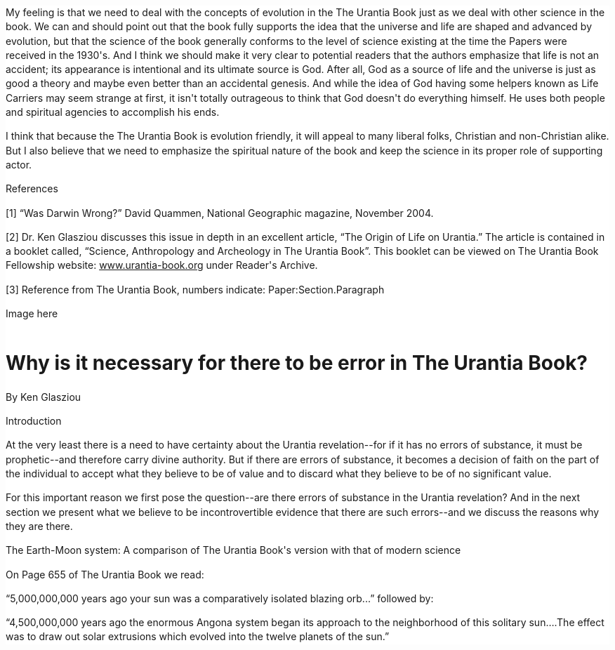 
My feeling is that we need to deal with the concepts of evolution in the The Urantia Book just as we deal with other science in the book.  We can and should point out that the book fully supports the idea that the universe and life are shaped and advanced by evolution, but that the science of the book generally conforms to the level of science existing at the time the Papers were received in the 1930's. And I think we should make it very clear to potential readers that the authors emphasize that life is not an accident; its appearance is intentional and its ultimate source is God.  After all, God as a source of life and the universe is just as good a theory and maybe even better than an accidental genesis.  And while the idea of God having some helpers known as Life Carriers may seem strange at first, it isn't totally outrageous to think that God doesn't do everything himself. He uses both people and spiritual agencies to accomplish his ends.

I think that because the The Urantia Book is evolution friendly, it will appeal to many liberal folks, Christian and non-Christian alike. But I also believe that we need to emphasize the spiritual nature of the book and keep the science in its proper role of supporting actor.


References

[1] “Was Darwin Wrong?” David Quammen, National Geographic magazine, November 2004.

[2] Dr. Ken Glasziou discusses this issue in depth in an excellent article, “The Origin of Life on Urantia.” The article is contained in a booklet  called, “Science, Anthropology and Archeology in The Urantia Book”. This booklet can be viewed on The Urantia Book Fellowship website: www.urantia-book.org under Reader's Archive.

[3] Reference from The Urantia Book, numbers indicate: Paper:Section.Paragraph

Image here

# Why is it necessary for there to be error in The Urantia Book?
By Ken Glasziou

Introduction


At the very least there is a need to have certainty about the Urantia revelation--for if it has no errors of substance, it must be prophetic--and therefore carry divine authority. But if there are errors of substance, it becomes a decision of faith on the part of the individual to accept what they believe to be of value and to discard what they believe to be of no significant value.

For this important reason we first pose the question--are there errors of substance in the Urantia revelation? And in the next section we present what we believe to be incontrovertible evidence that there are such errors--and we discuss the reasons why they are there.


The Earth-Moon system: A comparison of The Urantia Book's version with that of modern science


On Page 655 of The Urantia Book we read:

“5,000,000,000 years ago your sun was a comparatively isolated blazing orb...” followed by:

“4,500,000,000 years ago the enormous Angona system began its approach to the neighborhood of this solitary sun….The effect was to draw out solar extrusions which evolved into the twelve planets of the sun.”

